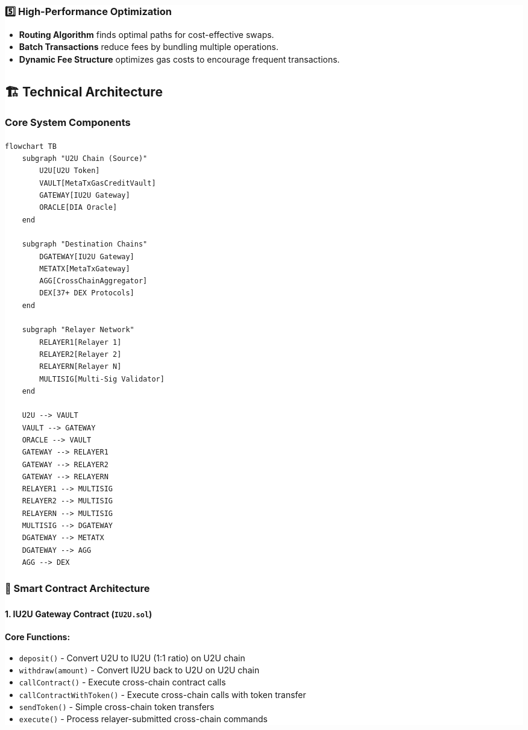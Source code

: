 ### 5️⃣ **High-Performance Optimization**
- **Routing Algorithm** finds optimal paths for cost-effective swaps.
- **Batch Transactions** reduce fees by bundling multiple operations.
- **Dynamic Fee Structure** optimizes gas costs to encourage frequent transactions.

## 🏗️ Technical Architecture

### Core System Components

```mermaid
flowchart TB
    subgraph "U2U Chain (Source)"
        U2U[U2U Token]
        VAULT[MetaTxGasCreditVault]
        GATEWAY[IU2U Gateway]
        ORACLE[DIA Oracle]
    end
    
    subgraph "Destination Chains"
        DGATEWAY[IU2U Gateway]
        METATX[MetaTxGateway]
        AGG[CrossChainAggregator]
        DEX[37+ DEX Protocols]
    end
    
    subgraph "Relayer Network"
        RELAYER1[Relayer 1]
        RELAYER2[Relayer 2]
        RELAYERN[Relayer N]
        MULTISIG[Multi-Sig Validator]
    end
    
    U2U --> VAULT
    VAULT --> GATEWAY
    ORACLE --> VAULT
    GATEWAY --> RELAYER1
    GATEWAY --> RELAYER2
    GATEWAY --> RELAYERN
    RELAYER1 --> MULTISIG
    RELAYER2 --> MULTISIG
    RELAYERN --> MULTISIG
    MULTISIG --> DGATEWAY
    DGATEWAY --> METATX
    DGATEWAY --> AGG
    AGG --> DEX
```

### 🔧 Smart Contract Architecture

#### 1. **IU2U Gateway Contract** (`IU2U.sol`)
**Core Functions:**
- `deposit()` - Convert U2U to IU2U (1:1 ratio) on U2U chain
- `withdraw(amount)` - Convert IU2U back to U2U on U2U chain
- `callContract()` - Execute cross-chain contract calls
- `callContractWithToken()` - Execute cross-chain calls with token transfer
- `sendToken()` - Simple cross-chain token transfers
- `execute()` - Process relayer-submitted cross-chain commands

